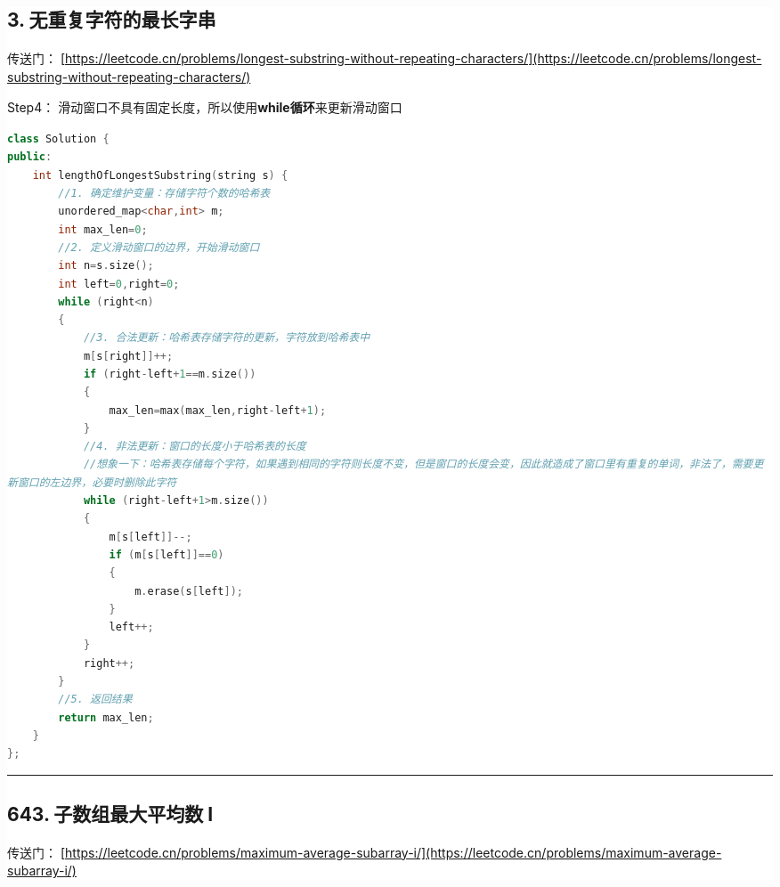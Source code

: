 ## 3. 无重复字符的最长字串
传送门：
[https://leetcode.cn/problems/longest-substring-without-repeating-characters/](https://leetcode.cn/problems/longest-substring-without-repeating-characters/)

Step4： 滑动窗口不具有固定长度，所以使用**while循环**来更新滑动窗口
```cpp
class Solution {
public:
    int lengthOfLongestSubstring(string s) {
        //1. 确定维护变量：存储字符个数的哈希表
        unordered_map<char,int> m;
        int max_len=0;
        //2. 定义滑动窗口的边界，开始滑动窗口
        int n=s.size();
        int left=0,right=0;
        while (right<n)
        {
            //3. 合法更新：哈希表存储字符的更新，字符放到哈希表中
            m[s[right]]++;
            if (right-left+1==m.size())
            {
                max_len=max(max_len,right-left+1);
            }
            //4. 非法更新：窗口的长度小于哈希表的长度
            //想象一下：哈希表存储每个字符，如果遇到相同的字符则长度不变，但是窗口的长度会变，因此就造成了窗口里有重复的单词，非法了，需要更新窗口的左边界，必要时删除此字符
            while (right-left+1>m.size())
            {
                m[s[left]]--;
                if (m[s[left]]==0)
                {
                    m.erase(s[left]);
                }
                left++;
            }
            right++;
        }
        //5. 返回结果
        return max_len;
    }
};
```



---


## 643. 子数组最大平均数 I
传送门：
[https://leetcode.cn/problems/maximum-average-subarray-i/](https://leetcode.cn/problems/maximum-average-subarray-i/)

